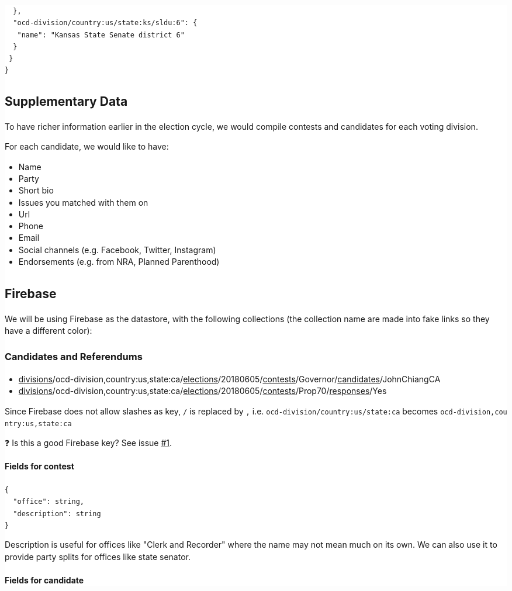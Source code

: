       },
      "ocd-division/country:us/state:ks/sldu:6": {
       "name": "Kansas State Senate district 6"
      }
     }
    }


## Supplementary Data

To have richer information earlier in the election cycle, we would compile contests and candidates for each voting division.

For each candidate, we would like to have:

* Name
* Party
* Short bio
* Issues you matched with them on
* Url
* Phone
* Email
* Social channels (e.g. Facebook, Twitter, Instagram)
* Endorsements (e.g. from NRA, Planned Parenthood)

## Firebase

We will be using Firebase as the datastore, with the following collections (the collection name are made into fake links so they have a different color):

### Candidates and Referendums
* [divisions]()/ocd-division,country:us,state:ca/[elections]()/20180605/[contests]()/Governor/[candidates]()/JohnChiangCA
* [divisions]()/ocd-division,country:us,state:ca/[elections]()/20180605/[contests]()/Prop70/[responses]()/Yes

Since Firebase does not allow slashes as key, `/` is replaced by `,` i.e.
`ocd-division/country:us/state:ca` becomes `ocd-division,country:us,state:ca`

:question: Is this a good Firebase key? See issue [#1](https://github.com/GetBallot/mobile/issues/1).


#### Fields for contest

    {
      "office": string,
      "description": string
    }

Description is useful for offices like "Clerk and Recorder" where the name may not mean much on its own. We can also use it to provide party splits for offices like state senator.

#### Fields for candidate
